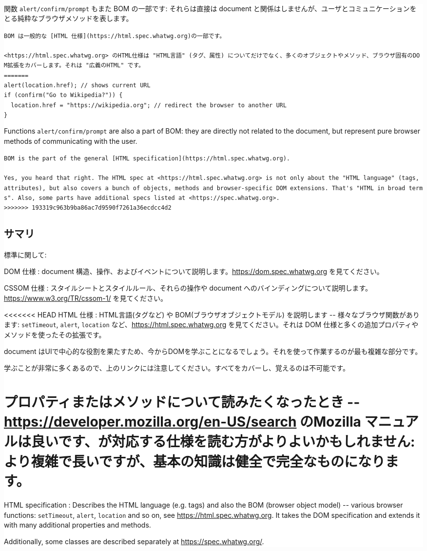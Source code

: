 関数 `alert/confirm/prompt` もまた BOM の一部です: それらは直接は document と関係はしませんが、ユーザとコミュニケーションをとる純粋なブラウザメソッドを表します。

```smart header="HTML 仕様"
BOM は一般的な [HTML 仕様](https://html.spec.whatwg.org)の一部です。

<https://html.spec.whatwg.org> のHTML仕様は "HTML言語" (タグ、属性) についてだけでなく、多くのオブジェクトやメソッド、ブラウザ固有のDOM拡張をカバーします。それは "広義のHTML" です。
=======
alert(location.href); // shows current URL
if (confirm("Go to Wikipedia?")) {
  location.href = "https://wikipedia.org"; // redirect the browser to another URL
}
```

Functions `alert/confirm/prompt` are also a part of BOM: they are directly not related to the document, but represent pure browser methods of communicating with the user.

```smart header="Specifications"
BOM is the part of the general [HTML specification](https://html.spec.whatwg.org).

Yes, you heard that right. The HTML spec at <https://html.spec.whatwg.org> is not only about the "HTML language" (tags, attributes), but also covers a bunch of objects, methods and browser-specific DOM extensions. That's "HTML in broad terms". Also, some parts have additional specs listed at <https://spec.whatwg.org>.
>>>>>>> 193319c963b9ba86ac7d9590f7261a36ecdcc4d2
```

## サマリ 

標準に関して:

DOM 仕様
: document 構造、操作、およびイベントについて説明します。<https://dom.spec.whatwg.org> を見てください。

CSSOM 仕様
: スタイルシートとスタイルルール、それらの操作や document へのバインディングについて説明します。<https://www.w3.org/TR/cssom-1/> を見てください。

<<<<<<< HEAD
HTML 仕様
: HTML言語(タグなど) や BOM(ブラウザオブジェクトモデル) を説明します -- 様々なブラウザ関数があります: `setTimeout`, `alert`, `location` など、<https://html.spec.whatwg.org> を見てください。それは DOM 仕様と多くの追加プロパティやメソッドを使ったその拡張です。

document はUIで中心的な役割を果たすため、今からDOMを学ぶことになるでしょう。それを使って作業するのが最も複雑な部分です。

学ぶことが非常に多くあるので、上のリンクには注意してください。すべてをカバーし、覚えるのは不可能です。

プロパティまたはメソッドについて読みたくなったとき -- <https://developer.mozilla.org/en-US/search> のMozilla マニュアルは良いです、が対応する仕様を読む方がよりよいかもしれません: より複雑で長いですが、基本の知識は健全で完全なものになります。
=======
HTML specification
: Describes the HTML language (e.g. tags) and also the BOM (browser object model) -- various browser functions: `setTimeout`, `alert`, `location` and so on, see <https://html.spec.whatwg.org>. It takes the DOM specification and extends it with many additional properties and methods.

Additionally, some classes are described separately at <https://spec.whatwg.org/>.
